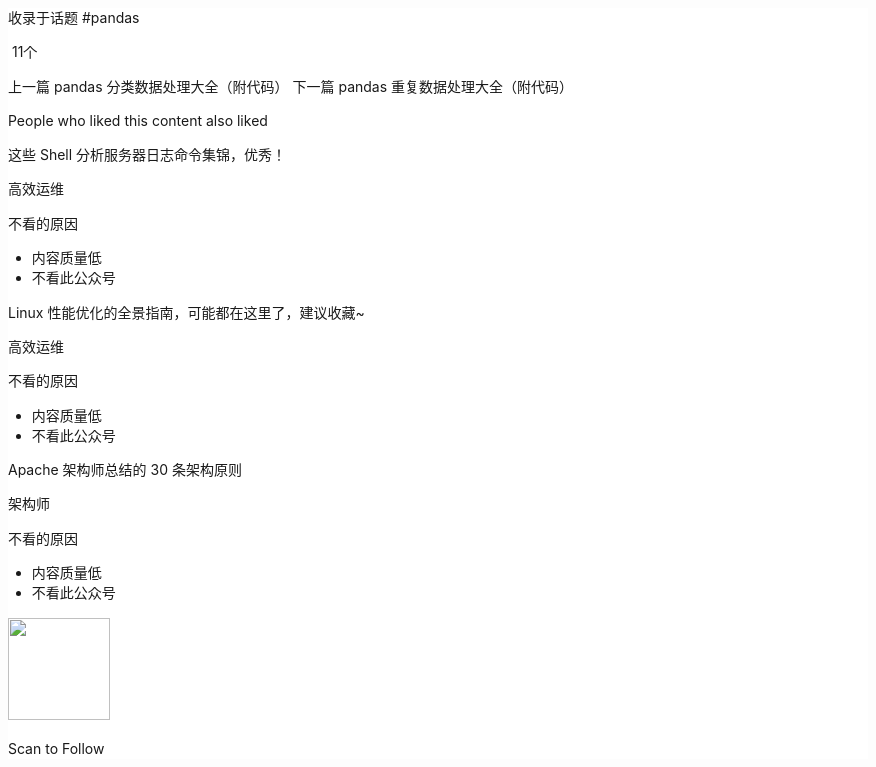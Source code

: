 收录于话题 #<a id="js_album_keep_read_title"></a>pandas

 <a id="js_album_keep_read_size"></a>11个

<a id="js_album_prev"></a>上一篇 <a id="js_album_keep_read_pre_title"></a>pandas 分类数据处理大全（附代码） <a id="js_album_next"></a>下一篇 <a id="js_album_keep_read_next_title"></a>pandas 重复数据处理大全（附代码）

People who liked this content also liked

这些 Shell 分析服务器日志命令集锦，优秀！

高效运维

不看的原因

- 内容质量低
- 不看此公众号

Linux 性能优化的全景指南，可能都在这里了，建议收藏~

高效运维

不看的原因

- 内容质量低
- 不看此公众号

Apache 架构师总结的 30 条架构原则

架构师

不看的原因

- 内容质量低
- 不看此公众号

<img width="102" height="102" src="../../../_resources/qrcode_scene_10000004_size_102___f32e28a577d74629a.bmp"/>

Scan to Follow